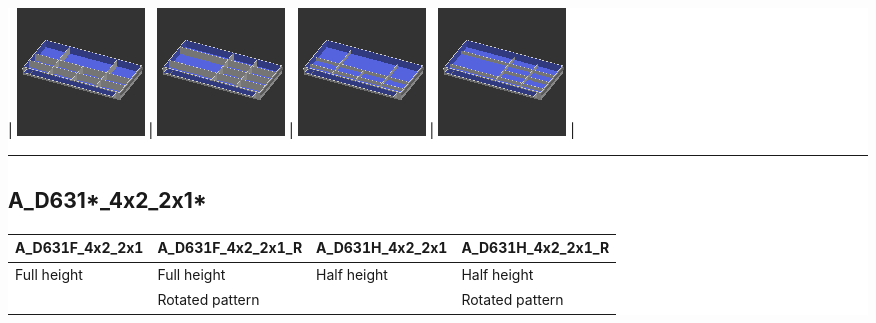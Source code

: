| ![preview](png/A_D631F_4x2_1-2-1.png) | ![preview](png/A_D631F_4x2_1-2-1_R.png) | ![preview](png/A_D631H_4x2_1-2-1.png) | ![preview](png/A_D631H_4x2_1-2-1_R.png) | 


---
## A_D631*_4x2_2x1*
| **A_D631F_4x2_2x1** | **A_D631F_4x2_2x1_R** | **A_D631H_4x2_2x1** | **A_D631H_4x2_2x1_R** | 
| --- | --- | --- | --- | 
| Full height | Full height | Half height | Half height | 
|  | Rotated pattern |  | Rotated pattern | 